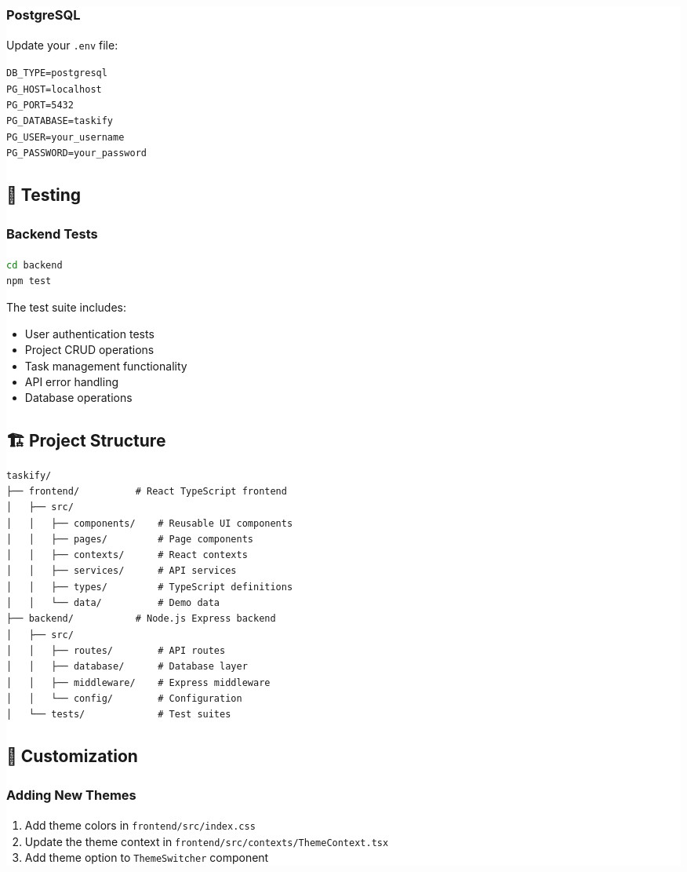 ### PostgreSQL
Update your `.env` file:
```env
DB_TYPE=postgresql
PG_HOST=localhost
PG_PORT=5432
PG_DATABASE=taskify
PG_USER=your_username
PG_PASSWORD=your_password
```

## 🧪 Testing

### Backend Tests
```bash
cd backend
npm test
```

The test suite includes:
- User authentication tests
- Project CRUD operations
- Task management functionality
- API error handling
- Database operations

## 🏗️ Project Structure

```
taskify/
├── frontend/          # React TypeScript frontend
│   ├── src/
│   │   ├── components/    # Reusable UI components
│   │   ├── pages/         # Page components
│   │   ├── contexts/      # React contexts
│   │   ├── services/      # API services
│   │   ├── types/         # TypeScript definitions
│   │   └── data/          # Demo data
├── backend/           # Node.js Express backend
│   ├── src/
│   │   ├── routes/        # API routes
│   │   ├── database/      # Database layer
│   │   ├── middleware/    # Express middleware
│   │   └── config/        # Configuration
│   └── tests/             # Test suites
```

## 🎨 Customization

### Adding New Themes
1. Add theme colors in `frontend/src/index.css`
2. Update the theme context in `frontend/src/contexts/ThemeContext.tsx`
3. Add theme option to `ThemeSwitcher` component

